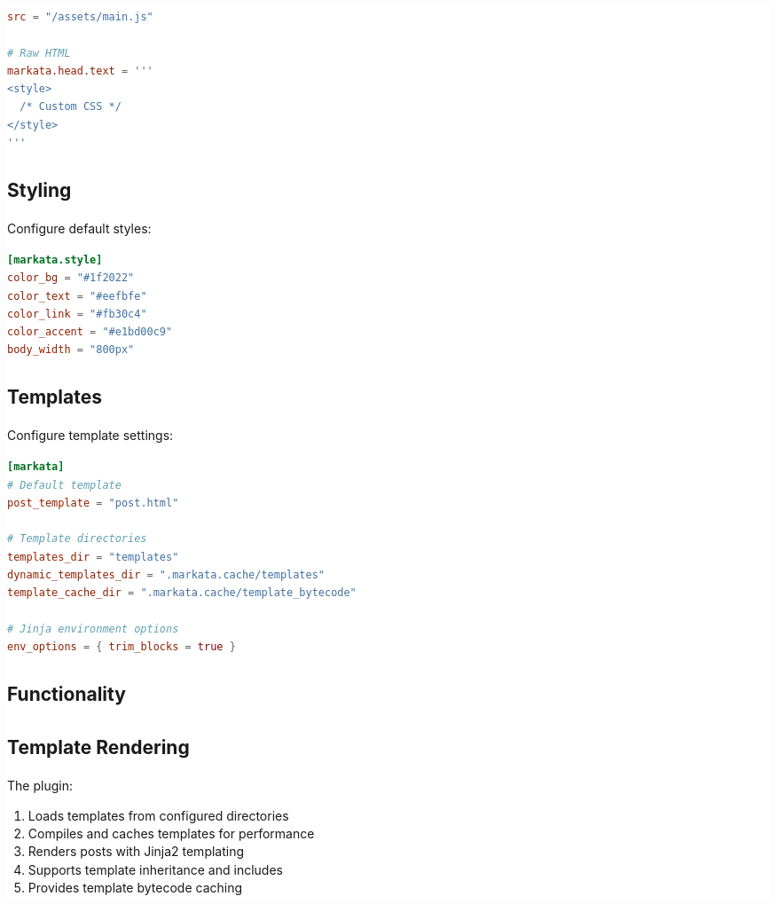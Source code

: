 ```toml
src = "/assets/main.js"

# Raw HTML
markata.head.text = '''
<style>
  /* Custom CSS */
</style>
'''
```

## Styling

Configure default styles:

```toml
[markata.style]
color_bg = "#1f2022"
color_text = "#eefbfe"
color_link = "#fb30c4"
color_accent = "#e1bd00c9"
body_width = "800px"
```

## Templates

Configure template settings:

```toml
[markata]
# Default template
post_template = "post.html"

# Template directories
templates_dir = "templates"
dynamic_templates_dir = ".markata.cache/templates"
template_cache_dir = ".markata.cache/template_bytecode"

# Jinja environment options
env_options = { trim_blocks = true }
```

## Functionality

## Template Rendering

The plugin:
1. Loads templates from configured directories
2. Compiles and caches templates for performance
3. Renders posts with Jinja2 templating
4. Supports template inheritance and includes
5. Provides template bytecode caching

